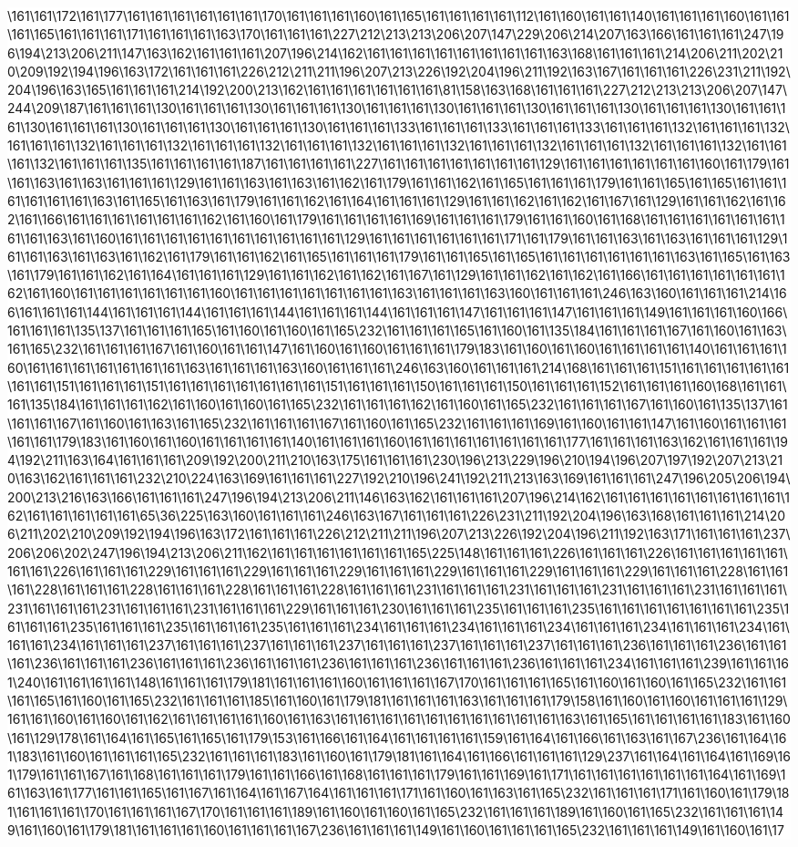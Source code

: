 \161\161\172\161\177\161\161\161\161\161\161\170\161\161\161\160\161\165\161\161\161\161\112\161\160\161\161\140\161\161\161\160\161\161\161\165\161\161\161\171\161\161\161\163\170\161\161\161\227\212\213\213\206\207\147\229\206\214\207\163\166\161\161\161\247\196\194\213\206\211\147\163\162\161\161\161\207\196\214\162\161\161\161\161\161\161\161\161\163\168\161\161\161\214\206\211\202\210\209\192\194\196\163\172\161\161\161\226\212\211\211\196\207\213\226\192\204\196\211\192\163\167\161\161\161\226\231\211\192\204\196\163\165\161\161\161\214\192\200\213\162\161\161\161\161\161\161\81\158\163\168\161\161\161\227\212\213\213\206\207\147\244\209\187\161\161\161\130\161\161\161\130\161\161\161\130\161\161\161\130\161\161\161\130\161\161\161\130\161\161\161\130\161\161\161\130\161\161\161\130\161\161\161\130\161\161\161\130\161\161\161\133\161\161\161\133\161\161\161\133\161\161\161\132\161\161\161\132\161\161\161\132\161\161\161\132\161\161\161\132\161\161\161\132\161\161\161\132\161\161\161\132\161\161\161\132\161\161\161\132\161\161\161\132\161\161\161\135\161\161\161\161\187\161\161\161\161\227\161\161\161\161\161\161\161\129\161\161\161\161\161\161\160\161\179\161\161\163\161\163\161\161\161\129\161\161\163\161\163\161\162\161\179\161\161\162\161\165\161\161\161\179\161\161\165\161\165\161\161\161\161\161\161\163\161\165\161\163\161\179\161\161\162\161\164\161\161\161\129\161\161\162\161\162\161\167\161\129\161\161\162\161\162\161\166\161\161\161\161\161\161\162\161\160\161\179\161\161\161\161\169\161\161\161\179\161\161\160\161\168\161\161\161\161\161\161\161\161\163\161\160\161\161\161\161\161\161\161\161\161\161\129\161\161\161\161\161\161\171\161\179\161\161\163\161\163\161\161\161\129\161\161\163\161\163\161\162\161\179\161\161\162\161\165\161\161\161\179\161\161\165\161\165\161\161\161\161\161\161\163\161\165\161\163\161\179\161\161\162\161\164\161\161\161\129\161\161\162\161\162\161\167\161\129\161\161\162\161\162\161\166\161\161\161\161\161\161\162\161\160\161\161\161\161\161\161\160\161\161\161\161\161\161\161\163\161\161\161\163\160\161\161\161\246\163\160\161\161\161\214\166\161\161\161\144\161\161\161\144\161\161\161\144\161\161\161\144\161\161\161\147\161\161\161\147\161\161\161\149\161\161\161\160\166\161\161\161\135\137\161\161\161\165\161\160\161\160\161\165\232\161\161\161\165\161\160\161\135\184\161\161\161\167\161\160\161\163\161\165\232\161\161\161\167\161\160\161\161\147\161\160\161\160\161\161\161\179\183\161\160\161\160\161\161\161\161\140\161\161\161\160\161\161\161\161\161\161\161\163\161\161\161\163\160\161\161\161\246\163\160\161\161\161\214\168\161\161\161\151\161\161\161\161\161\161\161\151\161\161\161\151\161\161\161\161\161\161\161\151\161\161\161\150\161\161\161\150\161\161\161\152\161\161\161\160\168\161\161\161\135\184\161\161\161\162\161\160\161\160\161\165\232\161\161\161\162\161\160\161\165\232\161\161\161\167\161\160\161\135\137\161\161\161\167\161\160\161\163\161\165\232\161\161\161\167\161\160\161\165\232\161\161\161\169\161\160\161\161\147\161\160\161\161\161\161\161\179\183\161\160\161\160\161\161\161\161\140\161\161\161\160\161\161\161\161\161\161\161\177\161\161\161\163\162\161\161\161\194\192\211\163\164\161\161\161\209\192\200\211\210\163\175\161\161\161\230\196\213\229\196\210\194\196\207\197\192\207\213\210\163\162\161\161\161\232\210\224\163\169\161\161\161\227\192\210\196\241\192\211\213\163\169\161\161\161\247\196\205\206\194\200\213\216\163\166\161\161\161\247\196\194\213\206\211\146\163\162\161\161\161\207\196\214\162\161\161\161\161\161\161\161\161\162\161\161\161\161\161\65\36\225\163\160\161\161\161\246\163\167\161\161\161\226\231\211\192\204\196\163\168\161\161\161\214\206\211\202\210\209\192\194\196\163\172\161\161\161\226\212\211\211\196\207\213\226\192\204\196\211\192\163\171\161\161\161\237\206\206\202\247\196\194\213\206\211\162\161\161\161\161\161\161\165\225\148\161\161\161\226\161\161\161\226\161\161\161\161\161\161\161\226\161\161\161\229\161\161\161\229\161\161\161\229\161\161\161\229\161\161\161\229\161\161\161\229\161\161\161\228\161\161\161\228\161\161\161\228\161\161\161\228\161\161\161\228\161\161\161\231\161\161\161\231\161\161\161\231\161\161\161\231\161\161\161\231\161\161\161\231\161\161\161\231\161\161\161\229\161\161\161\230\161\161\161\235\161\161\161\235\161\161\161\161\161\161\161\235\161\161\161\235\161\161\161\235\161\161\161\235\161\161\161\234\161\161\161\234\161\161\161\234\161\161\161\234\161\161\161\234\161\161\161\234\161\161\161\237\161\161\161\237\161\161\161\237\161\161\161\237\161\161\161\237\161\161\161\236\161\161\161\236\161\161\161\236\161\161\161\236\161\161\161\236\161\161\161\236\161\161\161\236\161\161\161\236\161\161\161\234\161\161\161\239\161\161\161\240\161\161\161\161\148\161\161\161\179\181\161\161\161\160\161\161\161\167\170\161\161\161\165\161\160\161\160\161\165\232\161\161\161\165\161\160\161\165\232\161\161\161\185\161\160\161\179\181\161\161\161\163\161\161\161\179\158\161\160\161\160\161\161\161\129\161\161\160\161\160\161\162\161\161\161\161\160\161\163\161\161\161\161\161\161\161\161\161\161\163\161\165\161\161\161\161\183\161\160\161\129\178\161\164\161\165\161\165\161\179\153\161\166\161\164\161\161\161\161\159\161\164\161\166\161\163\161\167\236\161\164\161\183\161\160\161\161\161\165\232\161\161\161\183\161\160\161\179\181\161\164\161\166\161\161\161\129\237\161\164\161\164\161\169\161\179\161\161\167\161\168\161\161\161\179\161\161\166\161\168\161\161\161\179\161\161\169\161\171\161\161\161\161\161\161\164\161\169\161\163\161\177\161\161\165\161\167\161\164\161\167\164\161\161\161\171\161\160\161\163\161\165\232\161\161\161\171\161\160\161\179\181\161\161\161\170\161\161\161\167\170\161\161\161\189\161\160\161\160\161\165\232\161\161\161\189\161\160\161\165\232\161\161\161\149\161\160\161\179\181\161\161\161\160\161\161\161\167\236\161\161\161\149\161\160\161\161\161\165\232\161\161\161\149\161\160\161\17
